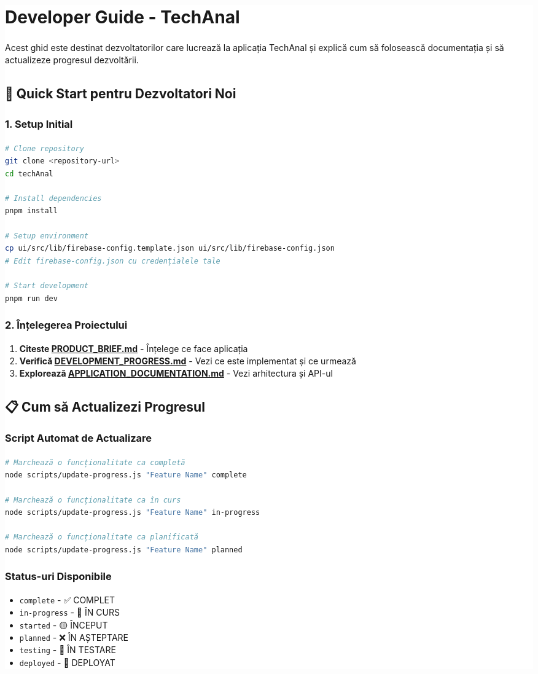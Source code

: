 # Developer Guide - TechAnal

Acest ghid este destinat dezvoltatorilor care lucrează la aplicația TechAnal și explică cum să folosească documentația și să actualizeze progresul dezvoltării.

## 🚀 Quick Start pentru Dezvoltatori Noi

### 1. Setup Initial
```bash
# Clone repository
git clone <repository-url>
cd techAnal

# Install dependencies
pnpm install

# Setup environment
cp ui/src/lib/firebase-config.template.json ui/src/lib/firebase-config.json
# Edit firebase-config.json cu credențialele tale

# Start development
pnpm run dev
```

### 2. Înțelegerea Proiectului
1. **Citeste [PRODUCT_BRIEF.md](./PRODUCT_BRIEF.md)** - Înțelege ce face aplicația
2. **Verifică [DEVELOPMENT_PROGRESS.md](./DEVELOPMENT_PROGRESS.md)** - Vezi ce este implementat și ce urmează
3. **Explorează [APPLICATION_DOCUMENTATION.md](./APPLICATION_DOCUMENTATION.md)** - Vezi arhitectura și API-ul

## 📋 Cum să Actualizezi Progresul

### Script Automat de Actualizare
```bash
# Marchează o funcționalitate ca completă
node scripts/update-progress.js "Feature Name" complete

# Marchează o funcționalitate ca în curs
node scripts/update-progress.js "Feature Name" in-progress

# Marchează o funcționalitate ca planificată
node scripts/update-progress.js "Feature Name" planned
```

### Status-uri Disponibile
- `complete` - ✅ COMPLET
- `in-progress` - 🔄 ÎN CURS
- `started` - 🟡 ÎNCEPUT
- `planned` - ❌ ÎN AȘTEPTARE
- `testing` - 🧪 ÎN TESTARE
- `deployed` - 🚀 DEPLOYAT
